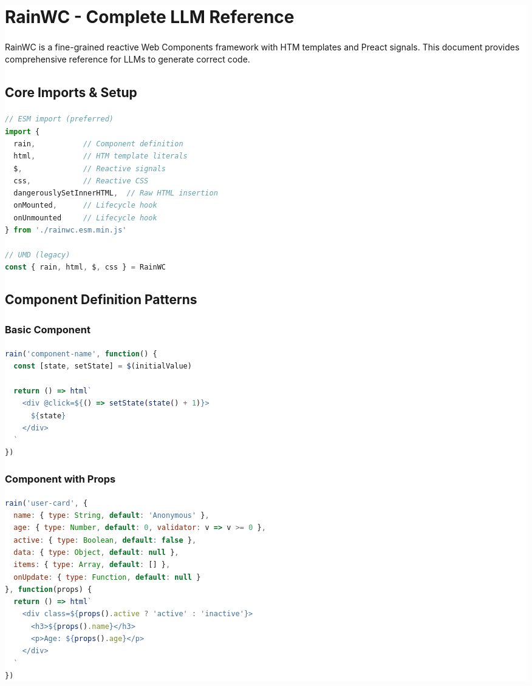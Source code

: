 # RainWC - Complete LLM Reference

RainWC is a fine-grained reactive Web Components framework with HTM templates and Preact signals. This document provides comprehensive reference for LLMs to generate correct code.

## Core Imports & Setup

```javascript
// ESM import (preferred)
import { 
  rain,           // Component definition
  html,           // HTM template literals
  $,              // Reactive signals
  css,            // Reactive CSS
  dangerouslySetInnerHTML,  // Raw HTML insertion
  onMounted,      // Lifecycle hook
  onUnmounted     // Lifecycle hook
} from './rainwc.esm.min.js'

// UMD (legacy)
const { rain, html, $, css } = RainWC
```

## Component Definition Patterns

### Basic Component
```javascript
rain('component-name', function() {
  const [state, setState] = $(initialValue)
  
  return () => html`
    <div @click=${() => setState(state() + 1)}>
      ${state}
    </div>
  `
})
```

### Component with Props
```javascript
rain('user-card', {
  name: { type: String, default: 'Anonymous' },
  age: { type: Number, default: 0, validator: v => v >= 0 },
  active: { type: Boolean, default: false },
  data: { type: Object, default: null },
  items: { type: Array, default: [] },
  onUpdate: { type: Function, default: null }
}, function(props) {
  return () => html`
    <div class=${props().active ? 'active' : 'inactive'}>
      <h3>${props().name}</h3>
      <p>Age: ${props().age}</p>
    </div>
  `
})
```
